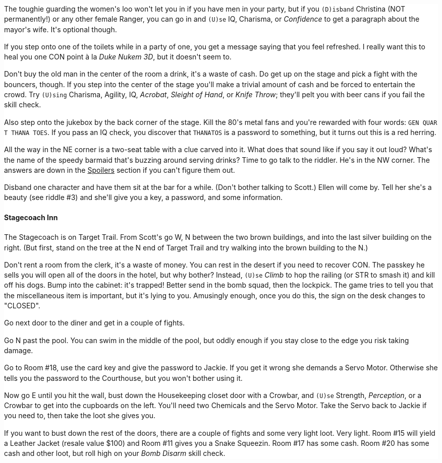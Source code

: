 The toughie guarding the women's loo won't let you in if you have men in your party, but if you `(D)isband` Christina (NOT permanently!) or any other female Ranger, you can go in and `(U)se` IQ, Charisma, or *Confidence* to get a paragraph about the mayor's wife. It's optional though.

If you step onto one of the toilets while in a party of one, you get a message saying that you feel refreshed. I really want this to heal you one CON point à la *Duke Nukem 3D*, but it doesn't seem to.

Don't buy the old man in the center of the room a drink, it's a waste of cash. Do get up on the stage and pick a fight with the bouncers, though. If you step into the center of the stage you'll make a trivial amount of cash and be forced to entertain the crowd. Try `(U)sing` Charisma, Agility, IQ, *Acrobat*, *Sleight of Hand*, or *Knife Throw*; they'll pelt you with beer cans if you fail the skill check.

Also step onto the jukebox by the back corner of the stage. Kill the 80's metal fans and you're rewarded with four words: `GEN QUART THANA TOES`. If you pass an IQ check, you discover that `THANATOS` is a password to something, but it turns out this is a red herring.

All the way in the NE corner is a two-seat table with a clue carved into it. What does that sound like if you say it out loud? What's the name of the speedy barmaid that's buzzing around serving drinks? Time to go talk to the riddler. He's in the NW corner. The answers are down in the [Spoilers](#passwords) section if you can't figure them out.

Disband one character and have them sit at the bar for a while. (Don't bother talking to Scott.) Ellen will come by. Tell her she's a beauty (see riddle #3) and she'll give you a key, a password, and some information.

#### Stagecoach Inn

The Stagecoach is on Target Trail. From Scott's go W, N between the two brown buildings, and into the last silver building on the right. (But first, stand on the tree at the N end of Target Trail and try walking into the brown building to the N.)

Don't rent a room from the clerk, it's a waste of money. You can rest in the desert if you need to recover CON. The passkey he sells you will open all of the doors in the hotel, but why bother? Instead, `(U)se` *Climb* to hop the railing (or STR to smash it) and kill off his dogs. Bump into the cabinet: it's trapped! Better send in the bomb squad, then the lockpick. The game tries to tell you that the miscellaneous item is important, but it's lying to you. Amusingly enough, once you do this, the sign on the desk changes to "CLOSED".

Go next door to the diner and get in a couple of fights.

Go N past the pool. You can swim in the middle of the pool, but oddly enough if you stay close to the edge you risk taking damage.

Go to Room \#18, use the card key and give the password to Jackie. If you get it wrong she demands a Servo Motor. Otherwise she tells you the password to the Courthouse, but you won't bother using it.

Now go E until you hit the wall, bust down the Housekeeping closet door with a Crowbar, and `(U)se` Strength, *Perception*, or a Crowbar to get into the cupboards on the left. You'll need two Chemicals and the Servo Motor. Take the Servo back to Jackie if you need to, then take the loot she gives you.

If you want to bust down the rest of the doors, there are a couple of fights and some very light loot. Very light. Room #15 will yield a Leather Jacket (resale value $100) and Room #11 gives you a Snake Squeezin. Room #17 has some cash. Room #20 has some cash and other loot, but roll high on your *Bomb Disarm* skill check.

